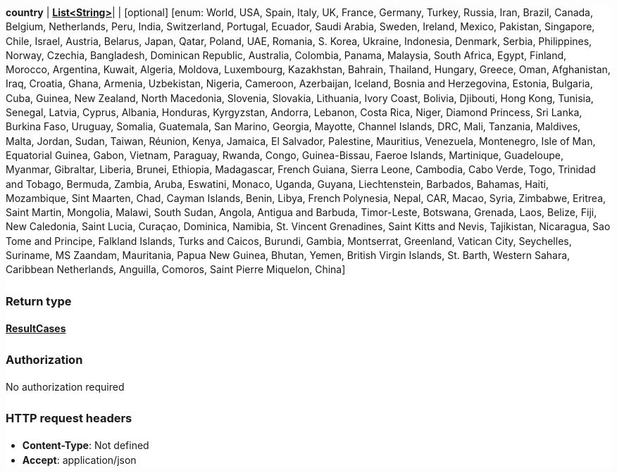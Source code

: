  **country** | [**List&lt;String&gt;**](String.md)|  | [optional] [enum: World, USA, Spain, Italy, UK, France, Germany, Turkey, Russia, Iran, Brazil, Canada, Belgium, Netherlands, Peru, India, Switzerland, Portugal, Ecuador, Saudi Arabia, Sweden, Ireland, Mexico, Pakistan, Singapore, Chile, Israel, Austria, Belarus, Japan, Qatar, Poland, UAE, Romania, S. Korea, Ukraine, Indonesia, Denmark, Serbia, Philippines, Norway, Czechia, Bangladesh, Dominican Republic, Australia, Colombia, Panama, Malaysia, South Africa, Egypt, Finland, Morocco, Argentina, Kuwait, Algeria, Moldova, Luxembourg, Kazakhstan, Bahrain, Thailand, Hungary, Greece, Oman, Afghanistan, Iraq, Croatia, Ghana, Armenia, Uzbekistan, Nigeria, Cameroon, Azerbaijan, Iceland, Bosnia and Herzegovina, Estonia, Bulgaria, Cuba, Guinea, New Zealand, North Macedonia, Slovenia, Slovakia, Lithuania, Ivory Coast, Bolivia, Djibouti, Hong Kong, Tunisia, Senegal, Latvia, Cyprus, Albania, Honduras, Kyrgyzstan, Andorra, Lebanon, Costa Rica, Niger, Diamond Princess, Sri Lanka, Burkina Faso, Uruguay, Somalia, Guatemala, San Marino, Georgia, Mayotte, Channel Islands, DRC, Mali, Tanzania, Maldives, Malta, Jordan, Sudan, Taiwan, Réunion, Kenya, Jamaica, El Salvador, Palestine, Mauritius, Venezuela, Montenegro, Isle of Man, Equatorial Guinea, Gabon, Vietnam, Paraguay, Rwanda, Congo, Guinea-Bissau, Faeroe Islands, Martinique, Guadeloupe, Myanmar, Gibraltar, Liberia, Brunei, Ethiopia, Madagascar, French Guiana, Sierra Leone, Cambodia, Cabo Verde, Togo, Trinidad and Tobago, Bermuda, Zambia, Aruba, Eswatini, Monaco, Uganda, Guyana, Liechtenstein, Barbados, Bahamas, Haiti, Mozambique, Sint Maarten, Chad, Cayman Islands, Benin, Libya, French Polynesia, Nepal, CAR, Macao, Syria, Zimbabwe, Eritrea, Saint Martin, Mongolia, Malawi, South Sudan, Angola, Antigua and Barbuda, Timor-Leste, Botswana, Grenada, Laos, Belize, Fiji, New Caledonia, Saint Lucia, Curaçao, Dominica, Namibia, St. Vincent Grenadines, Saint Kitts and Nevis, Tajikistan, Nicaragua, Sao Tome and Principe, Falkland Islands, Turks and Caicos, Burundi, Gambia, Montserrat, Greenland, Vatican City, Seychelles, Suriname, MS Zaandam, Mauritania, Papua New Guinea, Bhutan, Yemen, British Virgin Islands, St. Barth, Western Sahara, Caribbean Netherlands, Anguilla, Comoros, Saint Pierre Miquelon, China]

### Return type

[**ResultCases**](ResultCases.md)

### Authorization

No authorization required

### HTTP request headers

 - **Content-Type**: Not defined
 - **Accept**: application/json

